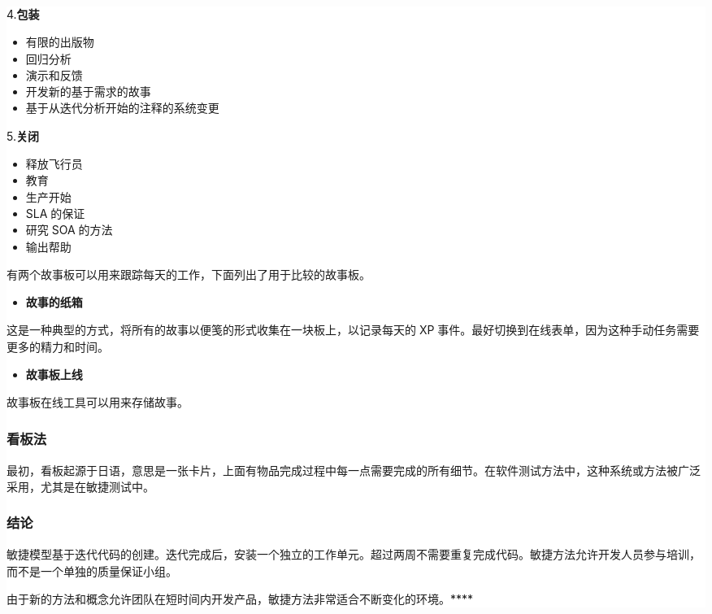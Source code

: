 4.**包装**

*   有限的出版物
*   回归分析
*   演示和反馈
*   开发新的基于需求的故事
*   基于从迭代分析开始的注释的系统变更

5.**关闭**

*   释放飞行员
*   教育
*   生产开始
*   SLA 的保证
*   研究 SOA 的方法
*   输出帮助

有两个故事板可以用来跟踪每天的工作，下面列出了用于比较的故事板。

*   **故事的纸箱**

这是一种典型的方式，将所有的故事以便笺的形式收集在一块板上，以记录每天的 XP 事件。最好切换到在线表单，因为这种手动任务需要更多的精力和时间。

*   **故事板上线**

故事板在线工具可以用来存储故事。

### 看板法

最初，看板起源于日语，意思是一张卡片，上面有物品完成过程中每一点需要完成的所有细节。在软件测试方法中，这种系统或方法被广泛采用，尤其是在敏捷测试中。

### 结论

敏捷模型基于迭代代码的创建。迭代完成后，安装一个独立的工作单元。超过两周不需要重复完成代码。敏捷方法允许开发人员参与培训，而不是一个单独的质量保证小组。

由于新的方法和概念允许团队在短时间内开发产品，敏捷方法非常适合不断变化的环境。****